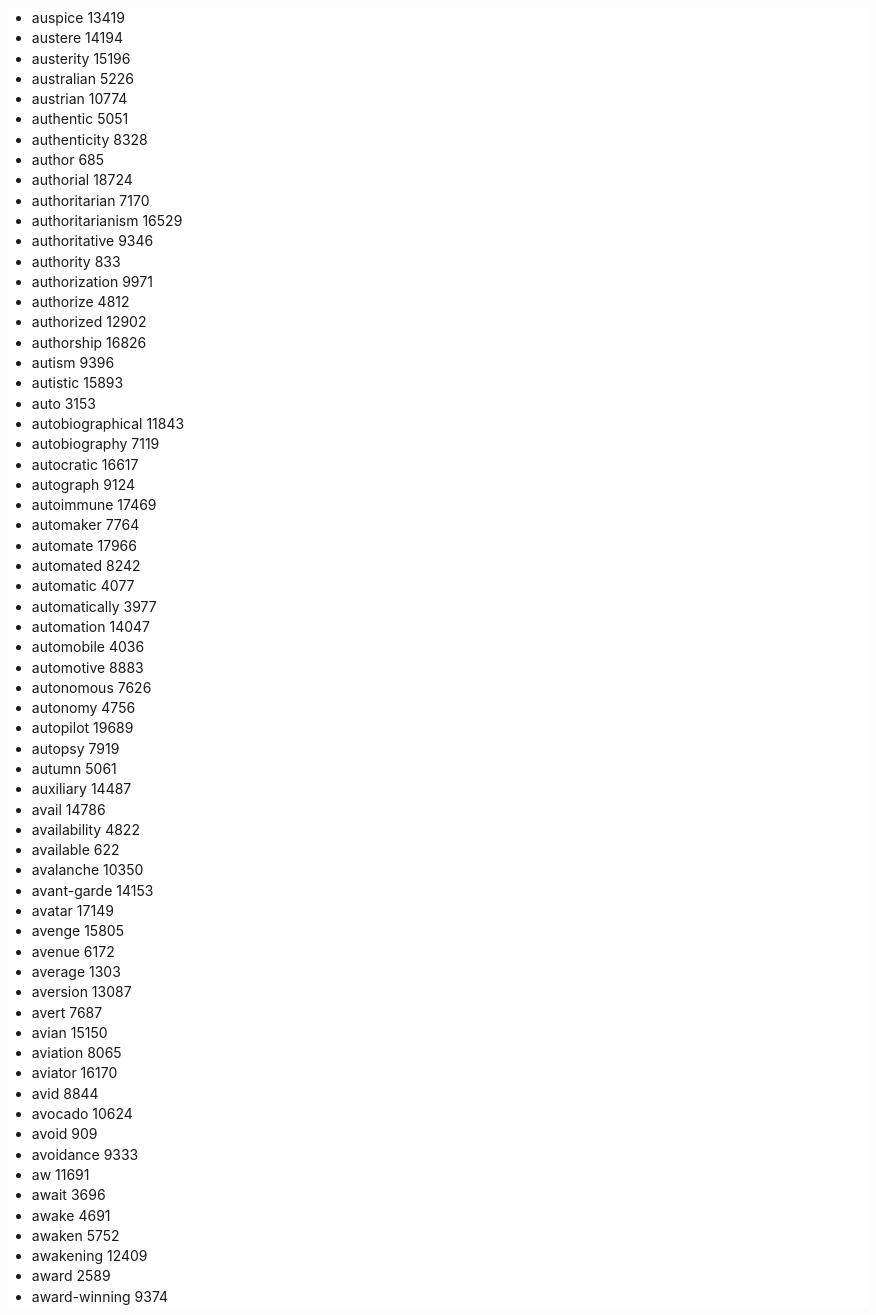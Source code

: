 * auspice 13419
* austere 14194
* austerity 15196
* australian 5226
* austrian 10774
* authentic 5051
* authenticity 8328
* author 685
* authorial 18724
* authoritarian 7170
* authoritarianism 16529
* authoritative 9346
* authority 833
* authorization 9971
* authorize 4812
* authorized 12902
* authorship 16826
* autism 9396
* autistic 15893
* auto 3153
* autobiographical 11843
* autobiography 7119
* autocratic 16617
* autograph 9124
* autoimmune 17469
* automaker 7764
* automate 17966
* automated 8242
* automatic 4077
* automatically 3977
* automation 14047
* automobile 4036
* automotive 8883
* autonomous 7626
* autonomy 4756
* autopilot 19689
* autopsy 7919
* autumn 5061
* auxiliary 14487
* avail 14786
* availability 4822
* available 622
* avalanche 10350
* avant-garde 14153
* avatar 17149
* avenge 15805
* avenue 6172
* average 1303
* aversion 13087
* avert 7687
* avian 15150
* aviation 8065
* aviator 16170
* avid 8844
* avocado 10624
* avoid 909
* avoidance 9333
* aw 11691
* await 3696
* awake 4691
* awaken 5752
* awakening 12409
* award 2589
* award-winning 9374